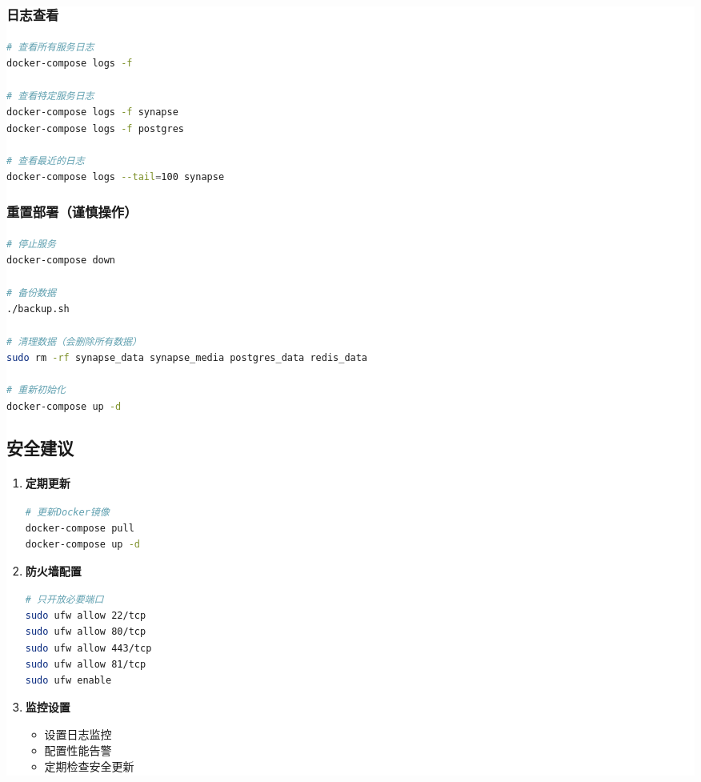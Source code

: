 ### 日志查看

```bash
# 查看所有服务日志
docker-compose logs -f

# 查看特定服务日志
docker-compose logs -f synapse
docker-compose logs -f postgres

# 查看最近的日志
docker-compose logs --tail=100 synapse
```

### 重置部署（谨慎操作）

```bash
# 停止服务
docker-compose down

# 备份数据
./backup.sh

# 清理数据（会删除所有数据）
sudo rm -rf synapse_data synapse_media postgres_data redis_data

# 重新初始化
docker-compose up -d
```

## 安全建议

1. **定期更新**
   ```bash
   # 更新Docker镜像
   docker-compose pull
   docker-compose up -d
   ```

2. **防火墙配置**
   ```bash
   # 只开放必要端口
   sudo ufw allow 22/tcp
   sudo ufw allow 80/tcp
   sudo ufw allow 443/tcp
   sudo ufw allow 81/tcp
   sudo ufw enable
   ```

3. **监控设置**
   - 设置日志监控
   - 配置性能告警
   - 定期检查安全更新
